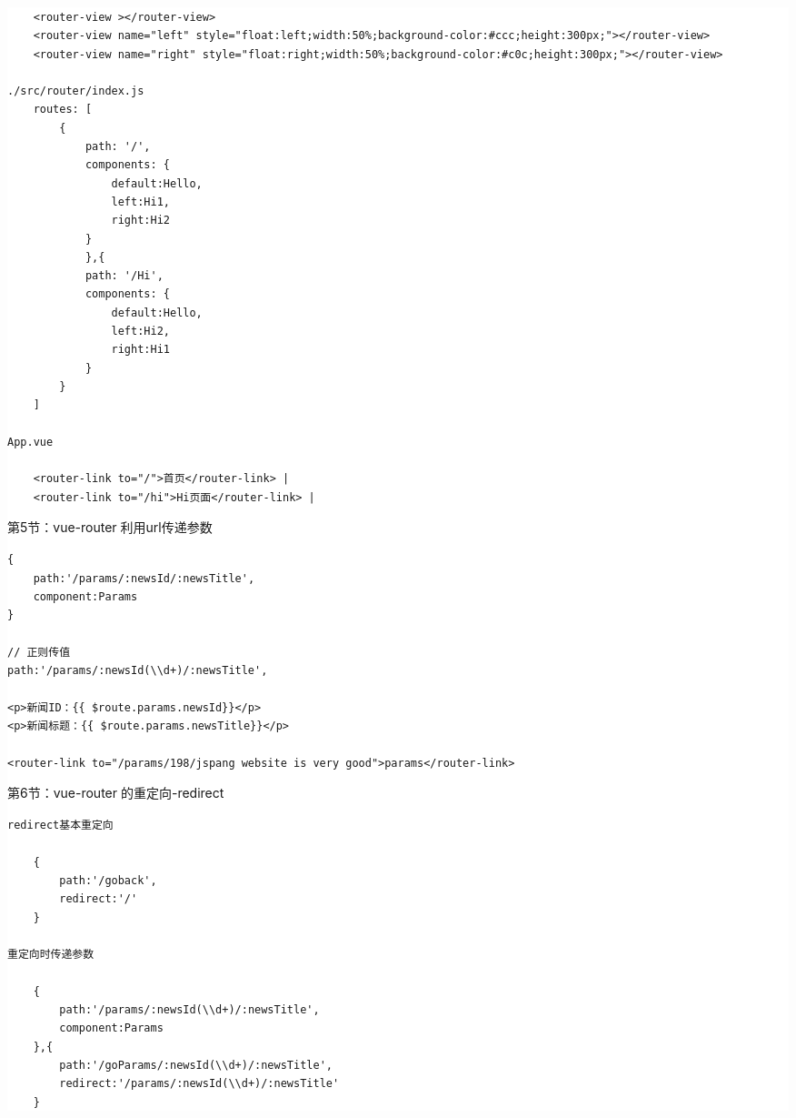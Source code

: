         <router-view ></router-view>
        <router-view name="left" style="float:left;width:50%;background-color:#ccc;height:300px;"></router-view>
        <router-view name="right" style="float:right;width:50%;background-color:#c0c;height:300px;"></router-view>

    ./src/router/index.js
        routes: [
            {
                path: '/',
                components: {
                    default:Hello,
                    left:Hi1,
                    right:Hi2
                }
                },{
                path: '/Hi',
                components: {
                    default:Hello,
                    left:Hi2,
                    right:Hi1
                }
            }
        ]

    App.vue

        <router-link to="/">首页</router-link> | 
        <router-link to="/hi">Hi页面</router-link> |

第5节：vue-router 利用url传递参数

    {
        path:'/params/:newsId/:newsTitle',
        component:Params
    }

    // 正则传值
    path:'/params/:newsId(\\d+)/:newsTitle',

    <p>新闻ID：{{ $route.params.newsId}}</p>
    <p>新闻标题：{{ $route.params.newsTitle}}</p>

    <router-link to="/params/198/jspang website is very good">params</router-link>

第6节：vue-router 的重定向-redirect

    redirect基本重定向

        {
            path:'/goback',
            redirect:'/'
        }

    重定向时传递参数

        {
            path:'/params/:newsId(\\d+)/:newsTitle',
            component:Params
        },{
            path:'/goParams/:newsId(\\d+)/:newsTitle',
            redirect:'/params/:newsId(\\d+)/:newsTitle'
        }
